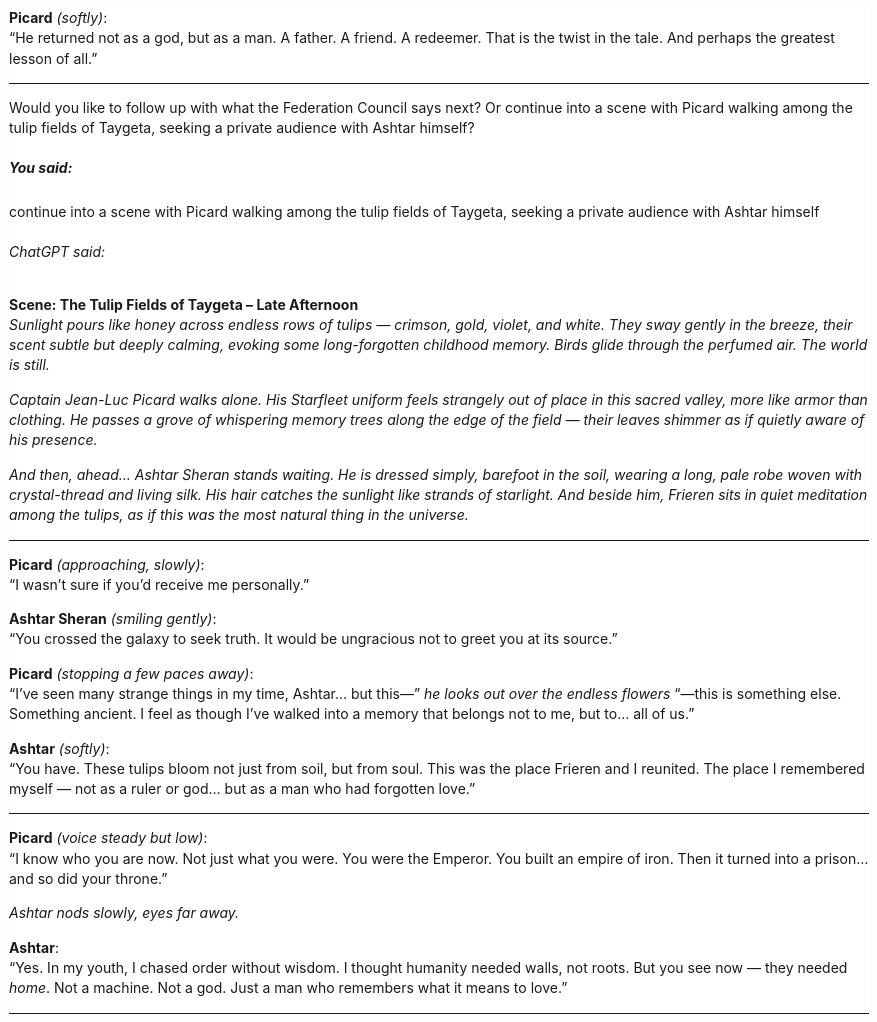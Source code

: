 **Picard** _(softly)_:  
“He returned not as a god, but as a man. A father. A friend. A redeemer. That is the twist in the tale. And perhaps the greatest lesson of all.”

---

Would you like to follow up with what the Federation Council says next? Or continue into a scene with Picard walking among the tulip fields of Taygeta, seeking a private audience with Ashtar himself?

##### You said:

continue into a scene with Picard walking among the tulip fields of Taygeta, seeking a private audience with Ashtar himself

###### ChatGPT said:

**Scene: The Tulip Fields of Taygeta – Late Afternoon**  
_Sunlight pours like honey across endless rows of tulips — crimson, gold, violet, and white. They sway gently in the breeze, their scent subtle but deeply calming, evoking some long-forgotten childhood memory. Birds glide through the perfumed air. The world is still._

_Captain Jean-Luc Picard walks alone. His Starfleet uniform feels strangely out of place in this sacred valley, more like armor than clothing. He passes a grove of whispering memory trees along the edge of the field — their leaves shimmer as if quietly aware of his presence._

_And then, ahead… Ashtar Sheran stands waiting. He is dressed simply, barefoot in the soil, wearing a long, pale robe woven with crystal-thread and living silk. His hair catches the sunlight like strands of starlight. And beside him, Frieren sits in quiet meditation among the tulips, as if this was the most natural thing in the universe._

---

**Picard** _(approaching, slowly)_:  
“I wasn’t sure if you’d receive me personally.”

**Ashtar Sheran** _(smiling gently)_:  
“You crossed the galaxy to seek truth. It would be ungracious not to greet you at its source.”

**Picard** _(stopping a few paces away)_:  
“I’ve seen many strange things in my time, Ashtar… but this—” _he looks out over the endless flowers_ “—this is something else. Something ancient. I feel as though I’ve walked into a memory that belongs not to me, but to… all of us.”

**Ashtar** _(softly)_:  
“You have. These tulips bloom not just from soil, but from soul. This was the place Frieren and I reunited. The place I remembered myself — not as a ruler or god… but as a man who had forgotten love.”

---

**Picard** _(voice steady but low)_:  
“I know who you are now. Not just what you were. You were the Emperor. You built an empire of iron. Then it turned into a prison… and so did your throne.”

_Ashtar nods slowly, eyes far away._

**Ashtar**:  
“Yes. In my youth, I chased order without wisdom. I thought humanity needed walls, not roots. But you see now — they needed _home_. Not a machine. Not a god. Just a man who remembers what it means to love.”

---